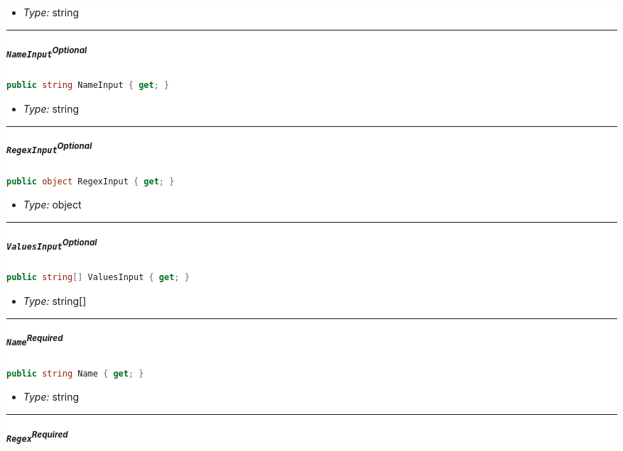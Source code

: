 - *Type:* string

---

##### `NameInput`<sup>Optional</sup> <a name="NameInput" id="rhizo-co-terraform-provider-oci.dataOciCoreVirtualCircuits.DataOciCoreVirtualCircuitsFilterOutputReference.property.nameInput"></a>

```csharp
public string NameInput { get; }
```

- *Type:* string

---

##### `RegexInput`<sup>Optional</sup> <a name="RegexInput" id="rhizo-co-terraform-provider-oci.dataOciCoreVirtualCircuits.DataOciCoreVirtualCircuitsFilterOutputReference.property.regexInput"></a>

```csharp
public object RegexInput { get; }
```

- *Type:* object

---

##### `ValuesInput`<sup>Optional</sup> <a name="ValuesInput" id="rhizo-co-terraform-provider-oci.dataOciCoreVirtualCircuits.DataOciCoreVirtualCircuitsFilterOutputReference.property.valuesInput"></a>

```csharp
public string[] ValuesInput { get; }
```

- *Type:* string[]

---

##### `Name`<sup>Required</sup> <a name="Name" id="rhizo-co-terraform-provider-oci.dataOciCoreVirtualCircuits.DataOciCoreVirtualCircuitsFilterOutputReference.property.name"></a>

```csharp
public string Name { get; }
```

- *Type:* string

---

##### `Regex`<sup>Required</sup> <a name="Regex" id="rhizo-co-terraform-provider-oci.dataOciCoreVirtualCircuits.DataOciCoreVirtualCircuitsFilterOutputReference.property.regex"></a>
